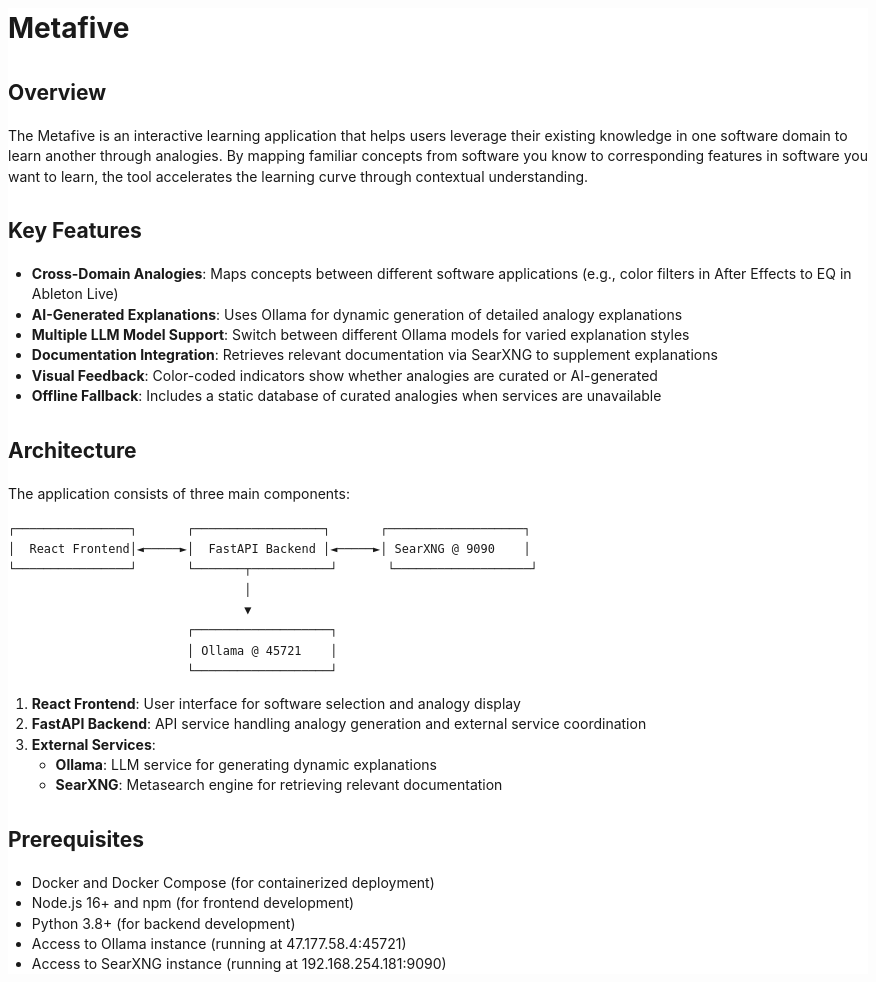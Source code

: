 # Metafive

## Overview

The Metafive is an interactive learning application that helps users leverage their existing knowledge in one software domain to learn another through analogies. By mapping familiar concepts from software you know to corresponding features in software you want to learn, the tool accelerates the learning curve through contextual understanding.

## Key Features

- **Cross-Domain Analogies**: Maps concepts between different software applications (e.g., color filters in After Effects to EQ in Ableton Live)
- **AI-Generated Explanations**: Uses Ollama for dynamic generation of detailed analogy explanations
- **Multiple LLM Model Support**: Switch between different Ollama models for varied explanation styles
- **Documentation Integration**: Retrieves relevant documentation via SearXNG to supplement explanations
- **Visual Feedback**: Color-coded indicators show whether analogies are curated or AI-generated
- **Offline Fallback**: Includes a static database of curated analogies when services are unavailable

## Architecture

The application consists of three main components:

```
┌────────────────┐       ┌──────────────────┐       ┌───────────────────┐
│  React Frontend│◄─────►│  FastAPI Backend │◄─────►│ SearXNG @ 9090    │
└────────────────┘       └───────┬───────────┘       └───────────────────┘
                                 │
                                 ▼
                         ┌───────────────────┐
                         │ Ollama @ 45721    │
                         └───────────────────┘
```

1. **React Frontend**: User interface for software selection and analogy display
2. **FastAPI Backend**: API service handling analogy generation and external service coordination
3. **External Services**:
   - **Ollama**: LLM service for generating dynamic explanations
   - **SearXNG**: Metasearch engine for retrieving relevant documentation

## Prerequisites

- Docker and Docker Compose (for containerized deployment)
- Node.js 16+ and npm (for frontend development)
- Python 3.8+ (for backend development)
- Access to Ollama instance (running at 47.177.58.4:45721)
- Access to SearXNG instance (running at 192.168.254.181:9090)
